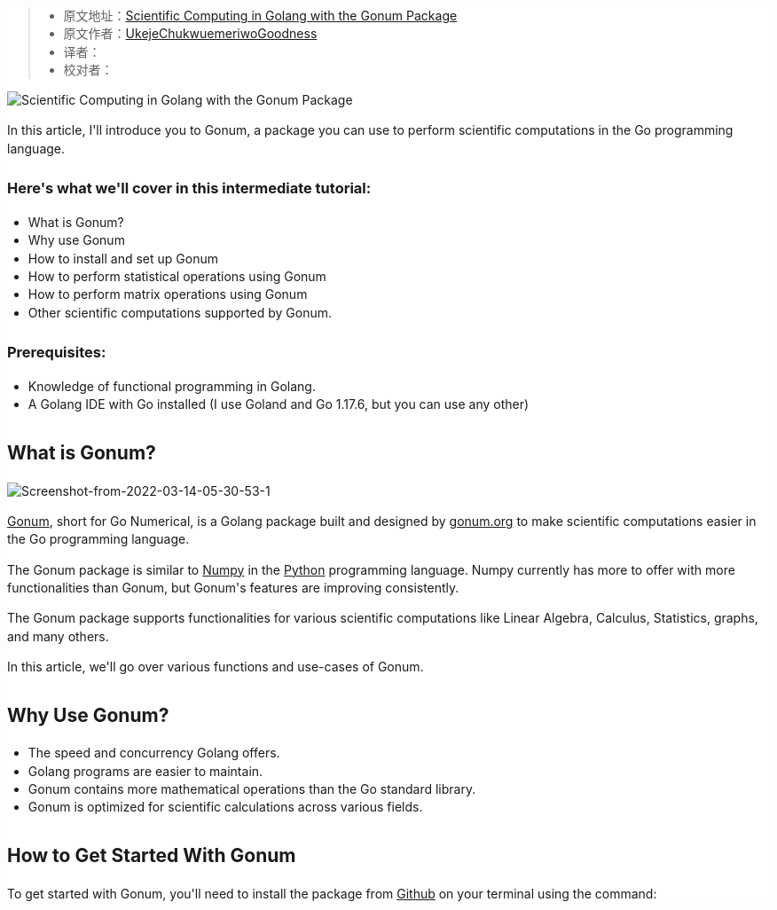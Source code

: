 > -  原文地址：[Scientific Computing in Golang with the Gonum Package](https://www.freecodecamp.org/news/scientific-computing-in-golang-using-gonum/)
> -  原文作者：[UkejeChukwuemeriwoGoodness](https://www.freecodecamp.org/news/author/goodnessuc/)
> -  译者：
> -  校对者：

![Scientific Computing in Golang with the Gonum Package](https://www.freecodecamp.org/news/content/images/size/w2000/2022/04/freecode_ccexpress.jpeg)

In this article, I'll introduce you to Gonum, a package you can use to perform scientific computations in the Go programming language.

### Here's what we'll cover in this intermediate tutorial:

-   What is Gonum?
-   Why use Gonum
-   How to install and set up Gonum
-   How to perform statistical operations using Gonum
-   How to perform matrix operations using Gonum
-   Other scientific computations supported by Gonum.

### Prerequisites:

-   Knowledge of functional programming in Golang.
-   A Golang IDE with Go installed (I use Goland and Go 1.17.6, but you can use any other)

## What is Gonum?

![Screenshot-from-2022-03-14-05-30-53-1](https://www.freecodecamp.org/news/content/images/2022/03/Screenshot-from-2022-03-14-05-30-53-1.png)

[Gonum](https://github.com/gonum/gonum), short for Go Numerical, is a Golang package built and designed by [gonum.org](http://gonum.org) to make scientific computations easier in the Go programming language.

The Gonum package is similar to [Numpy](https://numpy.org/) in the [Python](http://python.org) programming language. Numpy currently has more to offer with more functionalities than Gonum, but Gonum's features are improving consistently.

The Gonum package supports functionalities for various scientific computations like Linear Algebra, Calculus, Statistics, graphs, and many others.

In this article, we'll go over various functions and use-cases of Gonum.

## Why Use Gonum?

-   The speed and concurrency Golang offers.
-   Golang programs are easier to maintain.
-   Gonum contains more mathematical operations than the Go standard library.
-   Gonum is optimized for scientific calculations across various fields.

## How to Get Started With Gonum

To get started with Gonum, you'll need to install the package from [Github](https://github.com/gonum/gonum) on your terminal using the command:
